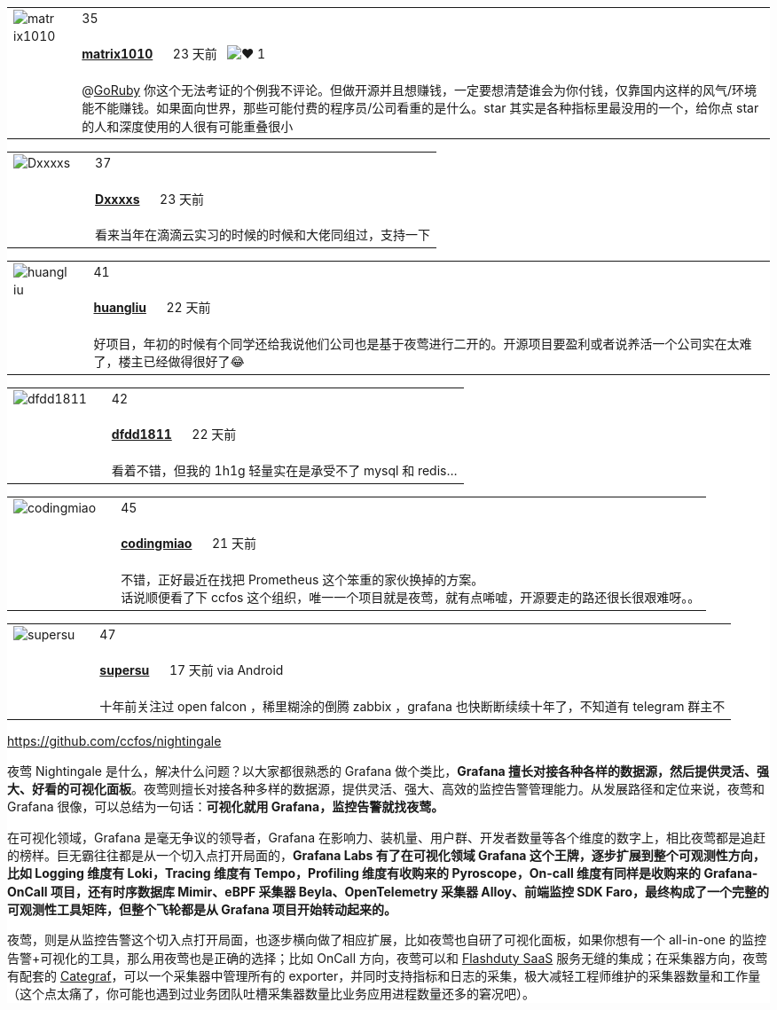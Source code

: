 |   |   |   |
|---|---|---|
|![matrix1010](https://cdn.v2ex.com/avatar/1eb9/c2c7/264857_normal.png?m=1733286302)||35<br><br>**[matrix1010](https://www.v2ex.com/member/matrix1010)**      23 天前   ![❤️](https://www.v2ex.com/static/img/heart_neue_red.png?v=16ec2dd0a880be6edda1e4a2e35754b3) 1<br><br>@[GoRuby](https://www.v2ex.com/member/GoRuby) 你这个无法考证的个例我不评论。但做开源并且想赚钱，一定要想清楚谁会为你付钱，仅靠国内这样的风气/环境能不能赚钱。如果面向世界，那些可能付费的程序员/公司看重的是什么。star 其实是各种指标里最没用的一个，给你点 star 的人和深度使用的人很有可能重叠很小|

|   |   |   |
|---|---|---|
|![Dxxxxs](https://cdn.v2ex.com/avatar/c1f6/bfd2/390146_normal.png?m=1715870197)||37<br><br>**[Dxxxxs](https://www.v2ex.com/member/Dxxxxs)**      23 天前<br><br>看来当年在滴滴云实习的时候的时候和大佬同组过，支持一下|

|   |   |   |
|---|---|---|
|![huangliu](https://cdn.v2ex.com/avatar/cd29/2a17/354479_normal.png?m=1713092890)||41<br><br>**[huangliu](https://www.v2ex.com/member/huangliu)**      22 天前<br><br>好项目，年初的时候有个同学还给我说他们公司也是基于夜莺进行二开的。开源项目要盈利或者说养活一个公司实在太难了，楼主已经做得很好了😂|

|   |   |   |
|---|---|---|
|![dfdd1811](https://cdn.v2ex.com/gravatar/f5123102c1a325f0f22c81c7d36f67d7?s=48&d=retro)||42<br><br>**[dfdd1811](https://www.v2ex.com/member/dfdd1811)**      22 天前<br><br>看着不错，但我的 1h1g 轻量实在是承受不了 mysql 和 redis…|

|   |   |   |
|---|---|---|
|![codingmiao](https://cdn.v2ex.com/avatar/fd6b/5bbe/582929_normal.png?m=1715870282)||45<br><br>**[codingmiao](https://www.v2ex.com/member/codingmiao)**      21 天前<br><br>不错，正好最近在找把 Prometheus 这个笨重的家伙换掉的方案。  <br>话说顺便看了下 ccfos 这个组织，唯一一个项目就是夜莺，就有点唏嘘，开源要走的路还很长很艰难呀。。|

|   |   |   |
|---|---|---|
|![supersu](https://cdn.v2ex.com/avatar/581e/8e6b/73962_normal.png?m=1456397246)||47<br><br>**[supersu](https://www.v2ex.com/member/supersu)**      17 天前 via Android<br><br>十年前关注过 open falcon ，稀里糊涂的倒腾 zabbix ，grafana 也快断断续续十年了，不知道有 telegram 群主不|

https://github.com/ccfos/nightingale

夜莺 Nightingale 是什么，解决什么问题？以大家都很熟悉的 Grafana 做个类比，**Grafana 擅长对接各种各样的数据源，然后提供灵活、强大、好看的可视化面板**。夜莺则擅长对接各种多样的数据源，提供灵活、强大、高效的监控告警管理能力。从发展路径和定位来说，夜莺和 Grafana 很像，可以总结为一句话：**可视化就用 Grafana，监控告警就找夜莺。**

在可视化领域，Grafana 是毫无争议的领导者，Grafana 在影响力、装机量、用户群、开发者数量等各个维度的数字上，相比夜莺都是追赶的榜样。巨无霸往往都是从一个切入点打开局面的，**Grafana Labs 有了在可视化领域 Grafana 这个王牌，逐步扩展到整个可观测性方向，比如 Logging 维度有 Loki，Tracing 维度有 Tempo，Profiling 维度有收购来的 Pyroscope，On-call 维度有同样是收购来的 Grafana-OnCall 项目，还有时序数据库 Mimir、eBPF 采集器 Beyla、OpenTelemetry 采集器 Alloy、前端监控 SDK Faro，最终构成了一个完整的可观测性工具矩阵，但整个飞轮都是从 Grafana 项目开始转动起来的。**

夜莺，则是从监控告警这个切入点打开局面，也逐步横向做了相应扩展，比如夜莺也自研了可视化面板，如果你想有一个 all-in-one 的监控告警+可视化的工具，那么用夜莺也是正确的选择；比如 OnCall 方向，夜莺可以和 [Flashduty SaaS](https://flashcat.cloud/product/flashcat-duty/) 服务无缝的集成；在采集器方向，夜莺有配套的 [Categraf](https://flashcat.cloud/product/categraf)，可以一个采集器中管理所有的 exporter，并同时支持指标和日志的采集，极大减轻工程师维护的采集器数量和工作量（这个点太痛了，你可能也遇到过业务团队吐槽采集器数量比业务应用进程数量还多的窘况吧）。